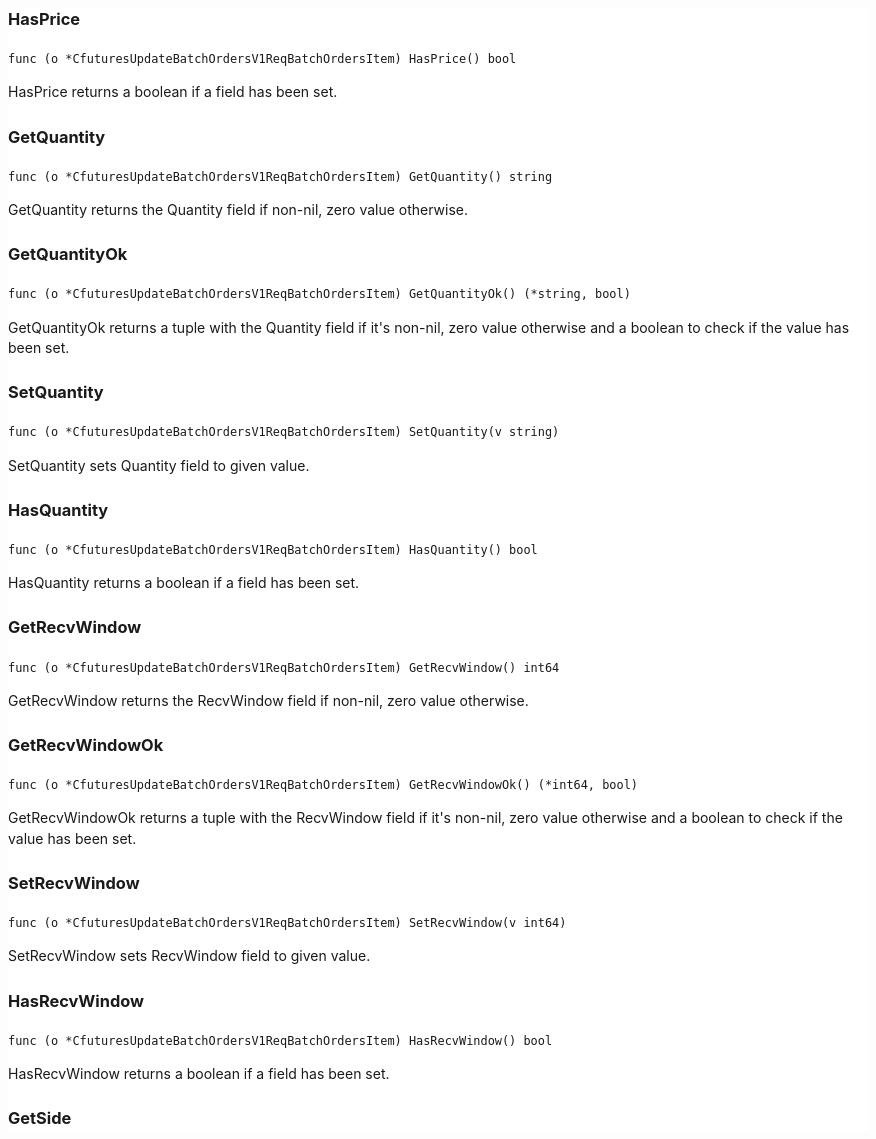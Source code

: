 ### HasPrice

`func (o *CfuturesUpdateBatchOrdersV1ReqBatchOrdersItem) HasPrice() bool`

HasPrice returns a boolean if a field has been set.

### GetQuantity

`func (o *CfuturesUpdateBatchOrdersV1ReqBatchOrdersItem) GetQuantity() string`

GetQuantity returns the Quantity field if non-nil, zero value otherwise.

### GetQuantityOk

`func (o *CfuturesUpdateBatchOrdersV1ReqBatchOrdersItem) GetQuantityOk() (*string, bool)`

GetQuantityOk returns a tuple with the Quantity field if it's non-nil, zero value otherwise
and a boolean to check if the value has been set.

### SetQuantity

`func (o *CfuturesUpdateBatchOrdersV1ReqBatchOrdersItem) SetQuantity(v string)`

SetQuantity sets Quantity field to given value.

### HasQuantity

`func (o *CfuturesUpdateBatchOrdersV1ReqBatchOrdersItem) HasQuantity() bool`

HasQuantity returns a boolean if a field has been set.

### GetRecvWindow

`func (o *CfuturesUpdateBatchOrdersV1ReqBatchOrdersItem) GetRecvWindow() int64`

GetRecvWindow returns the RecvWindow field if non-nil, zero value otherwise.

### GetRecvWindowOk

`func (o *CfuturesUpdateBatchOrdersV1ReqBatchOrdersItem) GetRecvWindowOk() (*int64, bool)`

GetRecvWindowOk returns a tuple with the RecvWindow field if it's non-nil, zero value otherwise
and a boolean to check if the value has been set.

### SetRecvWindow

`func (o *CfuturesUpdateBatchOrdersV1ReqBatchOrdersItem) SetRecvWindow(v int64)`

SetRecvWindow sets RecvWindow field to given value.

### HasRecvWindow

`func (o *CfuturesUpdateBatchOrdersV1ReqBatchOrdersItem) HasRecvWindow() bool`

HasRecvWindow returns a boolean if a field has been set.

### GetSide
